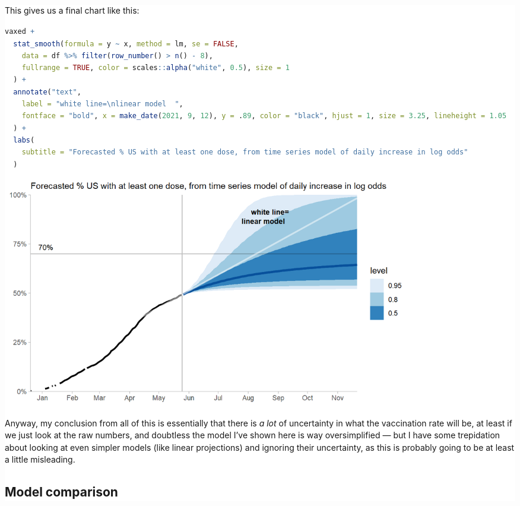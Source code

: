 This gives us a final chart like this:

``` r
vaxed +
  stat_smooth(formula = y ~ x, method = lm, se = FALSE,
    data = df %>% filter(row_number() > n() - 8), 
    fullrange = TRUE, color = scales::alpha("white", 0.5), size = 1
  ) +
  annotate("text", 
    label = "white line=\nlinear model  ", 
    fontface = "bold", x = make_date(2021, 9, 12), y = .89, color = "black", hjust = 1, size = 3.25, lineheight = 1.05
  ) +
  labs(
    subtitle = "Forecasted % US with at least one dose, from time series model of daily increase in log odds"
  )
```

<img src="vax_files/figure-gfm/vaxed_plot-1.png" width="682.56" />

Anyway, my conclusion from all of this is essentially that there is *a
lot* of uncertainty in what the vaccination rate will be, at least if we
just look at the raw numbers, and doubtless the model I’ve shown here is
way oversimplified — but I have some trepidation about looking at even
simpler models (like linear projections) and ignoring their uncertainty,
as this is probably going to be at least a little misleading.

## Model comparison
